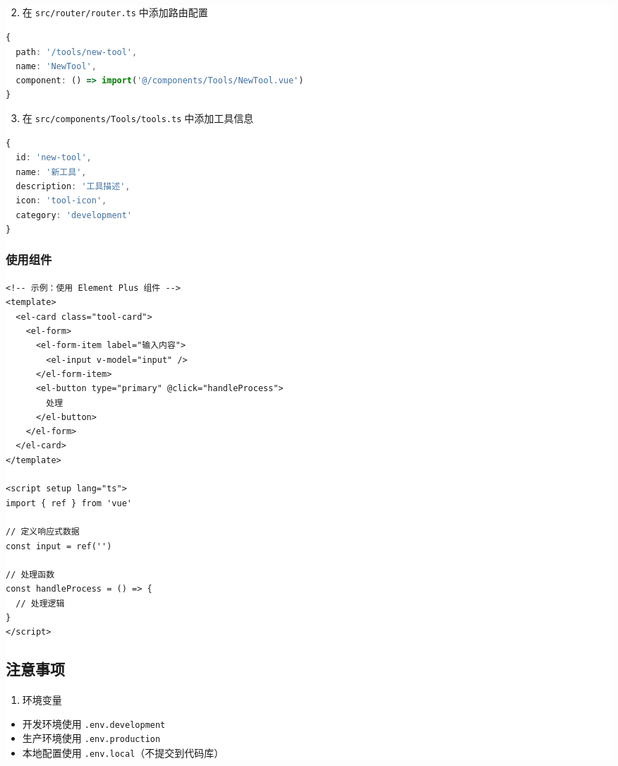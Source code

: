 2. 在 `src/router/router.ts` 中添加路由配置
```typescript
{
  path: '/tools/new-tool',
  name: 'NewTool',
  component: () => import('@/components/Tools/NewTool.vue')
}
```

3. 在 `src/components/Tools/tools.ts` 中添加工具信息
```typescript
{
  id: 'new-tool',
  name: '新工具',
  description: '工具描述',
  icon: 'tool-icon',
  category: 'development'
}
```

### 使用组件

```vue
<!-- 示例：使用 Element Plus 组件 -->
<template>
  <el-card class="tool-card">
    <el-form>
      <el-form-item label="输入内容">
        <el-input v-model="input" />
      </el-form-item>
      <el-button type="primary" @click="handleProcess">
        处理
      </el-button>
    </el-form>
  </el-card>
</template>

<script setup lang="ts">
import { ref } from 'vue'

// 定义响应式数据
const input = ref('')

// 处理函数
const handleProcess = () => {
  // 处理逻辑
}
</script>
```

## 注意事项

1. 环境变量
- 开发环境使用 `.env.development`
- 生产环境使用 `.env.production`
- 本地配置使用 `.env.local`（不提交到代码库）
